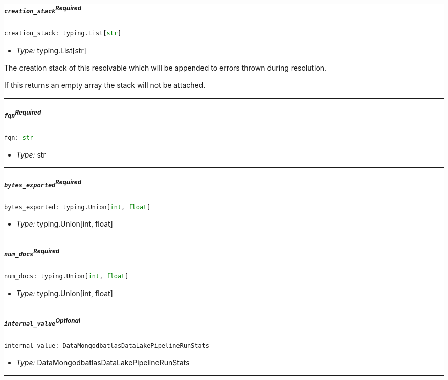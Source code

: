 
##### `creation_stack`<sup>Required</sup> <a name="creation_stack" id="@cdktf/provider-mongodbatlas.dataMongodbatlasDataLakePipelineRun.DataMongodbatlasDataLakePipelineRunStatsOutputReference.property.creationStack"></a>

```python
creation_stack: typing.List[str]
```

- *Type:* typing.List[str]

The creation stack of this resolvable which will be appended to errors thrown during resolution.

If this returns an empty array the stack will not be attached.

---

##### `fqn`<sup>Required</sup> <a name="fqn" id="@cdktf/provider-mongodbatlas.dataMongodbatlasDataLakePipelineRun.DataMongodbatlasDataLakePipelineRunStatsOutputReference.property.fqn"></a>

```python
fqn: str
```

- *Type:* str

---

##### `bytes_exported`<sup>Required</sup> <a name="bytes_exported" id="@cdktf/provider-mongodbatlas.dataMongodbatlasDataLakePipelineRun.DataMongodbatlasDataLakePipelineRunStatsOutputReference.property.bytesExported"></a>

```python
bytes_exported: typing.Union[int, float]
```

- *Type:* typing.Union[int, float]

---

##### `num_docs`<sup>Required</sup> <a name="num_docs" id="@cdktf/provider-mongodbatlas.dataMongodbatlasDataLakePipelineRun.DataMongodbatlasDataLakePipelineRunStatsOutputReference.property.numDocs"></a>

```python
num_docs: typing.Union[int, float]
```

- *Type:* typing.Union[int, float]

---

##### `internal_value`<sup>Optional</sup> <a name="internal_value" id="@cdktf/provider-mongodbatlas.dataMongodbatlasDataLakePipelineRun.DataMongodbatlasDataLakePipelineRunStatsOutputReference.property.internalValue"></a>

```python
internal_value: DataMongodbatlasDataLakePipelineRunStats
```

- *Type:* <a href="#@cdktf/provider-mongodbatlas.dataMongodbatlasDataLakePipelineRun.DataMongodbatlasDataLakePipelineRunStats">DataMongodbatlasDataLakePipelineRunStats</a>

---



